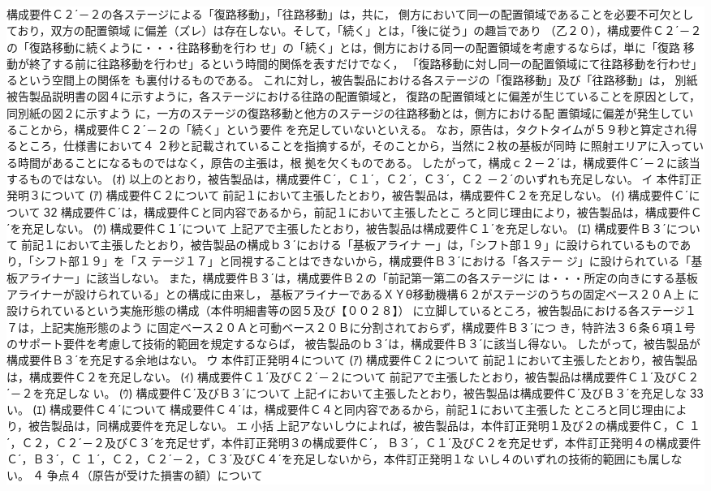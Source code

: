  構成要件Ｃ２´－２の各ステージによる「復路移動」，「往路移動」は，共に，
側方において同一の配置領域であることを必要不可欠としており，双方の配置領域
に偏差（ズレ）は存在しない。そして，「続く」とは，「後に従う」の趣旨であり
（乙２０），構成要件Ｃ２´－２の「復路移動に続くように・・・往路移動を行わ
せ」の「続く」とは，側方における同一の配置領域を考慮するならば，単に「復路
移動が終了する前に往路移動を行わせ」るという時間的関係を表すだけでなく，
「復路移動に対し同一の配置領域にて往路移動を行わせ」るという空間上の関係を
も裏付けるものである。 
 これに対し，被告製品における各ステージの「復路移動」及び「往路移動」は，
別紙被告製品説明書の図４に示すように，各ステージにおける往路の配置領域と，
復路の配置領域とに偏差が生じていることを原因として，同別紙の図２に示すよう
に，一方のステージの復路移動と他方のステージの往路移動とは，側方における配
置領域に偏差が発生していることから，構成要件Ｃ２´－２の「続く」という要件
を充足していないといえる。 
 なお，原告は，タクトタイムが５９秒と算定され得るところ，仕様書において４
２秒と記載されていることを指摘するが，そのことから，当然に２枚の基板が同時
に照射エリアに入っている時間があることになるものではなく，原告の主張は，根
拠を欠くものである。 
 したがって，構成ｃ２－２´は，構成要件Ｃ´－２に該当するものではない。 
 (ｵ) 以上のとおり，被告製品は，構成要件Ｃ´，Ｃ１´，Ｃ２´，Ｃ３´，Ｃ２
－２´のいずれも充足しない。 
 イ 本件訂正発明３について 
 (ｱ) 構成要件Ｃ２について 
 前記１において主張したとおり，被告製品は，構成要件Ｃ２を充足しない。 
 (ｲ) 構成要件Ｃ´について 
 32 
 構成要件Ｃ´は，構成要件Ｃと同内容であるから，前記１において主張したとこ
ろと同じ理由により，被告製品は，構成要件Ｃ´を充足しない。 
 (ｳ) 構成要件Ｃ１´について 
 上記アで主張したとおり，被告製品は構成要件Ｃ１´を充足しない。 
 (ｴ) 構成要件Ｂ３´について 
 前記１において主張したとおり，被告製品の構成ｂ３´における「基板アライナ
ー」は，「シフト部１９」に設けられているものであり，「シフト部１９」を「ス
テージ１７」と同視することはできないから，構成要件Ｂ３´における「各ステー
ジ」に設けられている「基板アライナー」に該当しない。 
 また，構成要件Ｂ３´は，構成要件Ｂ２の「前記第一第二の各ステージに
は・・・所定の向きにする基板アライナーが設けられている」との構成に由来し，
基板アライナーであるＸＹθ移動機構６２がステージのうちの固定ベース２０Ａ上
に設けられているという実施形態の構成（本件明細書等の図５及び【００２８】）
に立脚しているところ，被告製品における各ステージ１７は，上記実施形態のよう
に固定ベース２０Ａと可動ベース２０Ｂに分割されておらず，構成要件Ｂ３´につ
き，特許法３６条６項１号のサポート要件を考慮して技術的範囲を規定するならば，
被告製品のｂ３´は，構成要件Ｂ３´に該当し得ない。 
 したがって，被告製品が構成要件Ｂ３´を充足する余地はない。 
 ウ 本件訂正発明４について 
 (ｱ) 構成要件Ｃ２について 
 前記１において主張したとおり，被告製品は，構成要件Ｃ２を充足しない。 
 (ｲ) 構成要件Ｃ１´及びＣ２´－２について 
 前記アで主張したとおり，被告製品は構成要件Ｃ１´及びＣ２´－２を充足しな
い。 
 (ｳ) 構成要件Ｃ´及びＢ３´について 
 上記イにおいて主張したとおり，被告製品は構成要件Ｃ´及びＢ３´を充足しな
 33 
い。 
 (ｴ) 構成要件Ｃ４´について 
 構成要件Ｃ４´は，構成要件Ｃ４と同内容であるから，前記１において主張した
ところと同じ理由により，被告製品は，同構成要件を充足しない。 
 エ 小括 
 上記アないしウによれば，被告製品は，本件訂正発明１及び２の構成要件Ｃ，Ｃ
１´，Ｃ２，Ｃ２´－２及びＣ３´を充足せず，本件訂正発明３の構成要件Ｃ´，
Ｂ３´，Ｃ１´及びＣ２を充足せず，本件訂正発明４の構成要件Ｃ´，Ｂ３´，Ｃ
１´，Ｃ２，Ｃ２´－２，Ｃ３´及びＣ４´を充足しないから，本件訂正発明１な
いし４のいずれの技術的範囲にも属しない。 
 ４ 争点４（原告が受けた損害の額）について 
